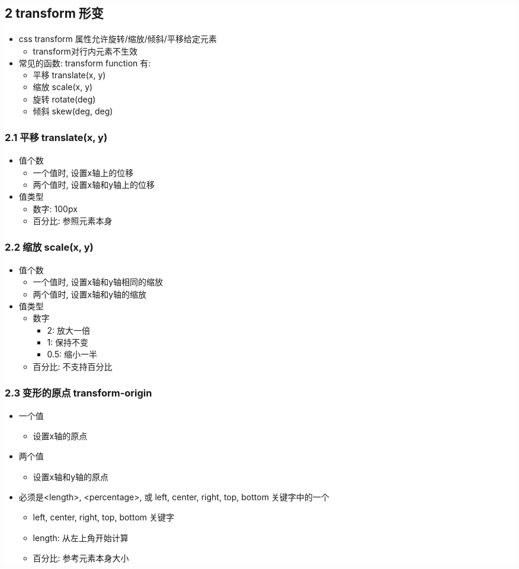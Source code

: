 ## 2 transform 形变

- css transform 属性允许旋转/缩放/倾斜/平移给定元素
  - transform对行内元素不生效
- 常见的函数: transform function 有:
  - 平移 translate(x, y)
  - 缩放 scale(x, y)
  - 旋转 rotate(deg)
  - 倾斜 skew(deg, deg)



### 2.1 平移 translate(x, y)



- 值个数
  - 一个值时, 设置x轴上的位移
  - 两个值时, 设置x轴和y轴上的位移
- 值类型
  - 数字: 100px
  - 百分比: 参照元素本身



### 2.2 缩放 scale(x, y)

- 值个数
  - 一个值时, 设置x轴和y轴相同的缩放
  - 两个值时, 设置x轴和y轴的缩放
- 值类型
  - 数字
    - 2: 放大一倍
    - 1: 保持不变
    - 0.5: 缩小一半
  - 百分比: 不支持百分比



### 2.3 变形的原点 transform-origin

- 一个值

  - 设置x轴的原点

- 两个值

  - 设置x轴和y轴的原点

- 必须是\<length>,  \<percentage>, 或 left, center, right, top, bottom 关键字中的一个

  - left, center, right, top, bottom 关键字

  - length: 从左上角开始计算

  - 百分比: 参考元素本身大小

    

